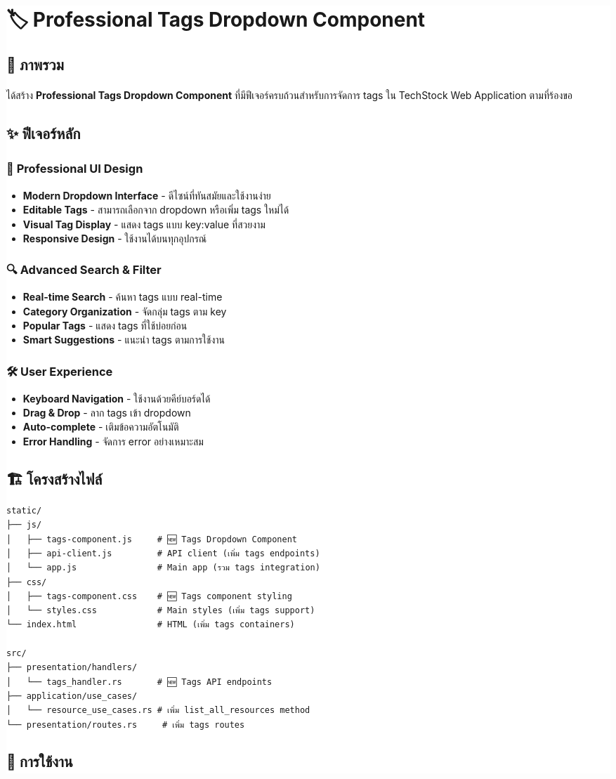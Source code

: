 # 🏷️ Professional Tags Dropdown Component

## 🎯 ภาพรวม

ได้สร้าง **Professional Tags Dropdown Component** ที่มีฟีเจอร์ครบถ้วนสำหรับการจัดการ tags ใน TechStock Web Application ตามที่ร้องขอ

## ✨ ฟีเจอร์หลัก

### 🎨 **Professional UI Design**
- **Modern Dropdown Interface** - ดีไซน์ที่ทันสมัยและใช้งานง่าย
- **Editable Tags** - สามารถเลือกจาก dropdown หรือเพิ่ม tags ใหม่ได้
- **Visual Tag Display** - แสดง tags แบบ key:value ที่สวยงาม
- **Responsive Design** - ใช้งานได้บนทุกอุปกรณ์

### 🔍 **Advanced Search & Filter**
- **Real-time Search** - ค้นหา tags แบบ real-time
- **Category Organization** - จัดกลุ่ม tags ตาม key
- **Popular Tags** - แสดง tags ที่ใช้บ่อยก่อน
- **Smart Suggestions** - แนะนำ tags ตามการใช้งาน

### 🛠️ **User Experience**
- **Keyboard Navigation** - ใช้งานด้วยคีย์บอร์ดได้
- **Drag & Drop** - ลาก tags เข้า dropdown
- **Auto-complete** - เติมข้อความอัตโนมัติ
- **Error Handling** - จัดการ error อย่างเหมาะสม

## 🏗️ โครงสร้างไฟล์

```
static/
├── js/
│   ├── tags-component.js     # 🆕 Tags Dropdown Component
│   ├── api-client.js         # API client (เพิ่ม tags endpoints)
│   └── app.js                # Main app (รวม tags integration)
├── css/
│   ├── tags-component.css    # 🆕 Tags component styling
│   └── styles.css            # Main styles (เพิ่ม tags support)
└── index.html                # HTML (เพิ่ม tags containers)

src/
├── presentation/handlers/
│   └── tags_handler.rs       # 🆕 Tags API endpoints
├── application/use_cases/
│   └── resource_use_cases.rs # เพิ่ม list_all_resources method
└── presentation/routes.rs     # เพิ่ม tags routes
```

## 🚀 การใช้งาน
